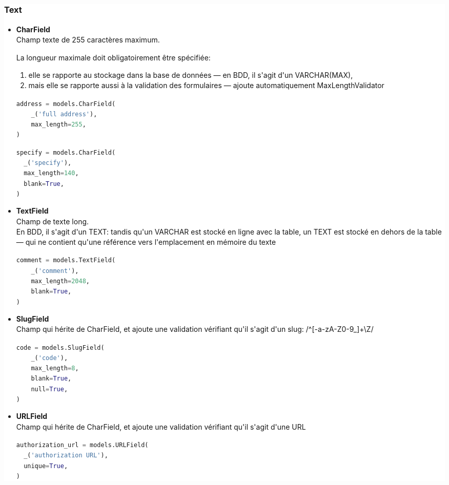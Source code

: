 ### Text

* **CharField**  
  Champ texte de 255 caractères maximum.

  La longueur maximale doit obligatoirement être spécifiée:
  1. elle se rapporte au stockage dans la base de données — en BDD, il s'agit d'un VARCHAR(MAX),
  2. mais elle se rapporte aussi à la validation des formulaires — ajoute automatiquement MaxLengthValidator

  ``` python
  address = models.CharField(
      _('full address'),
      max_length=255,
  )
  ```

  ``` python
  specify = models.CharField(
    _('specify'),
    max_length=140,
    blank=True,
  )
  ```

* **TextField**  
  Champ de texte long.  
  En BDD, il s'agit d'un TEXT: tandis qu'un VARCHAR est stocké en ligne avec la table, un TEXT est stocké en dehors de la table — qui ne contient qu'une référence vers l'emplacement en mémoire du texte

  ``` python
  comment = models.TextField(
      _('comment'),
      max_length=2048,
      blank=True,
  )
  ```

* **SlugField**  
  Champ qui hérite de CharField, et ajoute une validation vérifiant qu'il s'agit d'un slug: /^[-a-zA-Z0-9_]+\Z/

  ``` python
  code = models.SlugField(
      _('code'),
      max_length=8,
      blank=True,
      null=True,
  )
  ```

* **URLField**  
  Champ qui hérite de CharField, et ajoute une validation vérifiant qu'il s'agit d'une URL

  ``` python
  authorization_url = models.URLField(
    _('authorization URL'),
    unique=True,
  )
  ```
